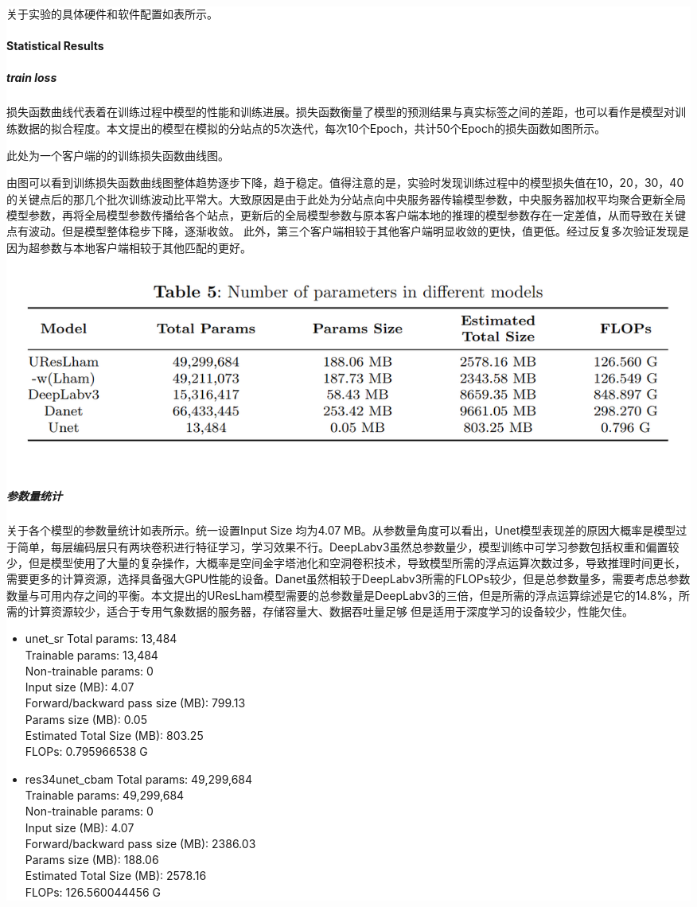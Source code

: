 关于实验的具体硬件和软件配置如表所示。
#### Statistical Results
##### train loss
损失函数曲线代表着在训练过程中模型的性能和训练进展。损失函数衡量了模型的预测结果与真实标签之间的差距，也可以看作是模型对训练数据的拟合程度。本文提出的模型在模拟的分站点的5次迭代，每次10个Epoch，共计50个Epoch的损失函数如图所示。

此处为一个客户端的的训练损失函数曲线图。

由图可以看到训练损失函数曲线图整体趋势逐步下降，趋于稳定。值得注意的是，实验时发现训练过程中的模型损失值在10，20，30，40的关键点后的那几个批次训练波动比平常大。大致原因是由于此处为分站点向中央服务器传输模型参数，中央服务器加权平均聚合更新全局模型参数，再将全局模型参数传播给各个站点，更新后的全局模型参数与原本客户端本地的推理的模型参数存在一定差值，从而导致在关键点有波动。但是模型整体稳步下降，逐渐收敛。
此外，第三个客户端相较于其他客户端明显收敛的更快，值更低。经过反复多次验证发现是因为超参数与本地客户端相较于其他匹配的更好。
![](images/Pasted%20image%2020230808135415.png)
##### 参数量统计
关于各个模型的参数量统计如表所示。统一设置Input Size 均为4.07 MB。从参数量角度可以看出，Unet模型表现差的原因大概率是模型过于简单，每层编码层只有两块卷积进行特征学习，学习效果不行。DeepLabv3虽然总参数量少，模型训练中可学习参数包括权重和偏置较少，但是模型使用了大量的复杂操作，大概率是空间金字塔池化和空洞卷积技术，导致模型所需的浮点运算次数过多，导致推理时间更长，需要更多的计算资源，选择具备强大GPU性能的设备。Danet虽然相较于DeepLabv3所需的FLOPs较少，但是总参数量多，需要考虑总参数数量与可用内存之间的平衡。本文提出的UResLham模型需要的总参数量是DeepLabv3的三倍，但是所需的浮点运算综述是它的14.8%，所需的计算资源较少，适合于专用气象数据的服务器，存储容量大、数据吞吐量足够 但是适用于深度学习的设备较少，性能欠佳。
- unet_sr
Total params: 13,484  
Trainable params: 13,484  
Non-trainable params: 0  
Input size (MB): 4.07  
Forward/backward pass size (MB): 799.13  
Params size (MB): 0.05  
Estimated Total Size (MB): 803.25  
FLOPs: 0.795966538 G

- res34unet_cbam
Total params: 49,299,684  
Trainable params: 49,299,684  
Non-trainable params: 0  
Input size (MB): 4.07  
Forward/backward pass size (MB): 2386.03  
Params size (MB): 188.06  
Estimated Total Size (MB): 2578.16  
FLOPs: 126.560044456 G
